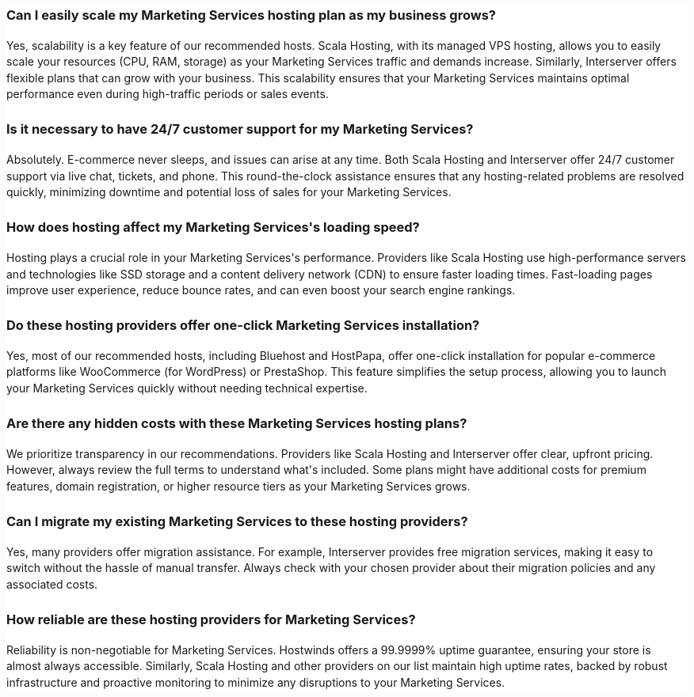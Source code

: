### Can I easily scale my Marketing Services hosting plan as my business grows? 
Yes, scalability is a key feature of our recommended hosts. Scala Hosting, with its managed VPS hosting, allows you to easily scale your resources (CPU, RAM, storage) as your Marketing Services traffic and demands increase. Similarly, Interserver offers flexible plans that can grow with your business. This scalability ensures that your Marketing Services maintains optimal performance even during high-traffic periods or sales events.

### Is it necessary to have 24/7 customer support for my Marketing Services? 
Absolutely. E-commerce never sleeps, and issues can arise at any time. Both Scala Hosting and Interserver offer 24/7 customer support via live chat, tickets, and phone. This round-the-clock assistance ensures that any hosting-related problems are resolved quickly, minimizing downtime and potential loss of sales for your Marketing Services.

### How does hosting affect my Marketing Services's loading speed? 
Hosting plays a crucial role in your Marketing Services's performance. Providers like Scala Hosting use high-performance servers and technologies like SSD storage and a content delivery network (CDN) to ensure faster loading times. Fast-loading pages improve user experience, reduce bounce rates, and can even boost your search engine rankings.

### Do these hosting providers offer one-click Marketing Services installation? 
Yes, most of our recommended hosts, including Bluehost and HostPapa, offer one-click installation for popular e-commerce platforms like WooCommerce (for WordPress) or PrestaShop. This feature simplifies the setup process, allowing you to launch your Marketing Services quickly without needing technical expertise.

### Are there any hidden costs with these Marketing Services hosting plans? 
We prioritize transparency in our recommendations. Providers like Scala Hosting and Interserver offer clear, upfront pricing. However, always review the full terms to understand what's included. Some plans might have additional costs for premium features, domain registration, or higher resource tiers as your Marketing Services grows.

### Can I migrate my existing Marketing Services to these hosting providers? 
Yes, many providers offer migration assistance. For example, Interserver provides free migration services, making it easy to switch without the hassle of manual transfer. Always check with your chosen provider about their migration policies and any associated costs.

### How reliable are these hosting providers for Marketing Services? 
Reliability is non-negotiable for Marketing Services. Hostwinds offers a 99.9999% uptime guarantee, ensuring your store is almost always accessible. Similarly, Scala Hosting and other providers on our list maintain high uptime rates, backed by robust infrastructure and proactive monitoring to minimize any disruptions to your Marketing Services.
